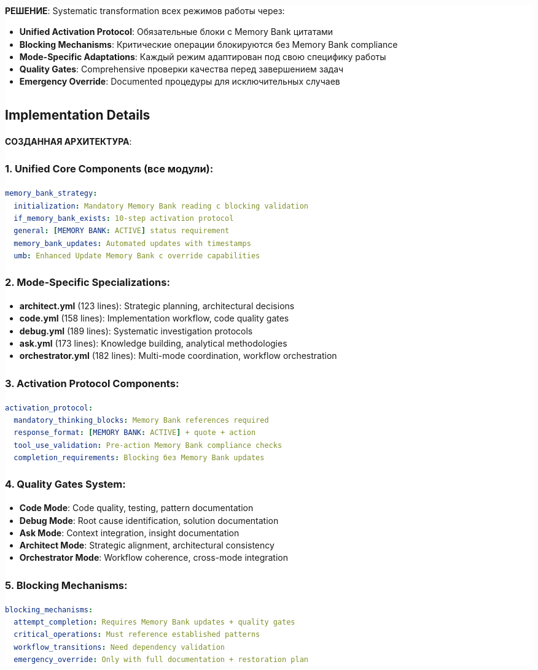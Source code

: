 **РЕШЕНИЕ**: Systematic transformation всех режимов работы через:
- **Unified Activation Protocol**: Обязательные <thinking> блоки с Memory Bank цитатами
- **Blocking Mechanisms**: Критические операции блокируются без Memory Bank compliance
- **Mode-Specific Adaptations**: Каждый режим адаптирован под свою специфику работы
- **Quality Gates**: Comprehensive проверки качества перед завершением задач
- **Emergency Override**: Documented процедуры для исключительных случаев

## Implementation Details

**СОЗДАННАЯ АРХИТЕКТУРА**:

### **1. Unified Core Components (все модули)**:
```yaml
memory_bank_strategy:
  initialization: Mandatory Memory Bank reading с blocking validation
  if_memory_bank_exists: 10-step activation protocol
  general: [MEMORY BANK: ACTIVE] status requirement
  memory_bank_updates: Automated updates with timestamps
  umb: Enhanced Update Memory Bank с override capabilities
```

### **2. Mode-Specific Specializations**:
- **architect.yml** (123 lines): Strategic planning, architectural decisions
- **code.yml** (158 lines): Implementation workflow, code quality gates
- **debug.yml** (189 lines): Systematic investigation protocols
- **ask.yml** (173 lines): Knowledge building, analytical methodologies
- **orchestrator.yml** (182 lines): Multi-mode coordination, workflow orchestration

### **3. Activation Protocol Components**:
```yaml
activation_protocol:
  mandatory_thinking_blocks: Memory Bank references required
  response_format: [MEMORY BANK: ACTIVE] + quote + action
  tool_use_validation: Pre-action Memory Bank compliance checks
  completion_requirements: Blocking без Memory Bank updates
```

### **4. Quality Gates System**:
- **Code Mode**: Code quality, testing, pattern documentation
- **Debug Mode**: Root cause identification, solution documentation
- **Ask Mode**: Context integration, insight documentation
- **Architect Mode**: Strategic alignment, architectural consistency
- **Orchestrator Mode**: Workflow coherence, cross-mode integration

### **5. Blocking Mechanisms**:
```yaml
blocking_mechanisms:
  attempt_completion: Requires Memory Bank updates + quality gates
  critical_operations: Must reference established patterns
  workflow_transitions: Need dependency validation
  emergency_override: Only with full documentation + restoration plan
```
